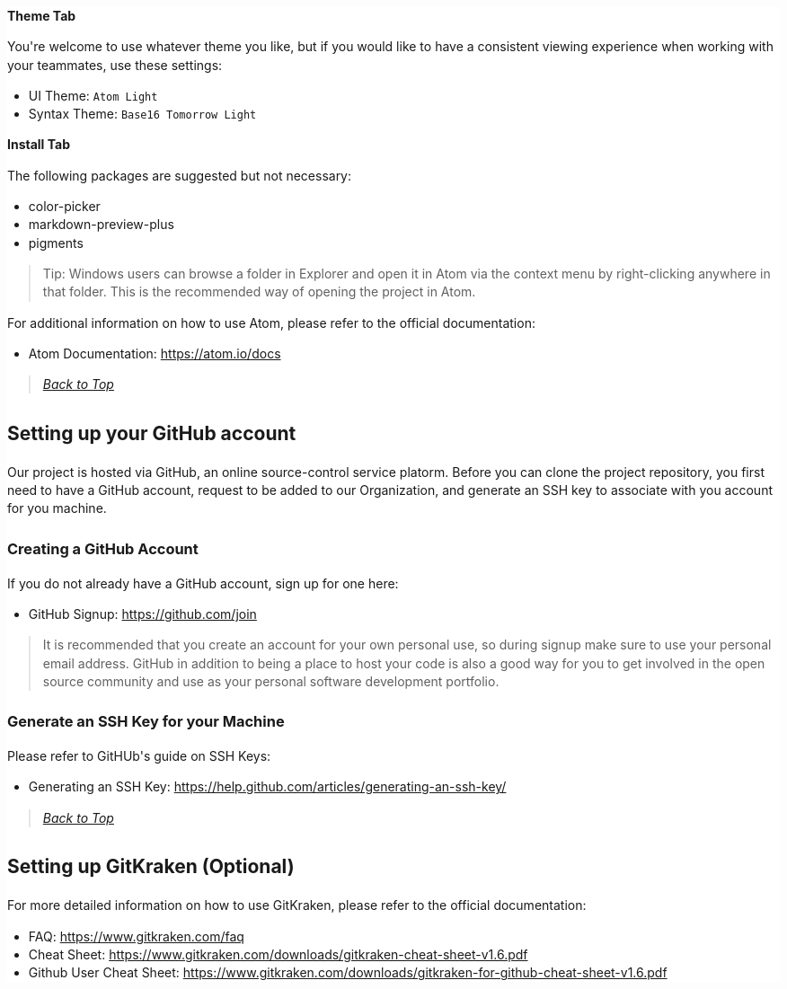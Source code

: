 **Theme Tab**

You're welcome to use whatever theme you like, but if you would like to have a consistent viewing experience when working with your teammates, use these settings:

- UI Theme: `Atom Light`
- Syntax Theme: `Base16 Tomorrow Light`

**Install Tab**

The following packages are suggested but not necessary:

- color-picker
- markdown-preview-plus
- pigments

> Tip: Windows users can browse a folder in Explorer and open it in Atom via the context menu by right-clicking anywhere in that folder. This is the recommended way of opening the project in Atom.

For additional information on how to use Atom, please refer to the official documentation:

- Atom Documentation: https://atom.io/docs

> *[Back to Top](#contents)*

## <a name="github"></a> Setting up your GitHub account

Our project is hosted via GitHub, an online source-control service platorm. Before you can clone the project repository, you first need to have a GitHub account, request to be added to our Organization, and generate an SSH key to associate with you account for you machine.

### Creating a GitHub Account

If you do not already have a GitHub account, sign up for one here:

- GitHub Signup: https://github.com/join

> It is recommended that you create an account for your own personal use, so during signup make sure to use your personal email address. GitHub in addition to being a place to host your code is also a good way for you to get involved in the open source community and use as your personal software development portfolio.

### Generate an SSH Key for your Machine

Please refer to GitHUb's guide on SSH Keys:

- Generating an SSH Key: https://help.github.com/articles/generating-an-ssh-key/

> *[Back to Top](#contents)*

## <a name="kraken"></a> Setting up GitKraken (Optional)

For more detailed information on how to use GitKraken, please refer to the official documentation:

- FAQ: https://www.gitkraken.com/faq
- Cheat Sheet: https://www.gitkraken.com/downloads/gitkraken-cheat-sheet-v1.6.pdf
- Github User Cheat Sheet: https://www.gitkraken.com/downloads/gitkraken-for-github-cheat-sheet-v1.6.pdf
